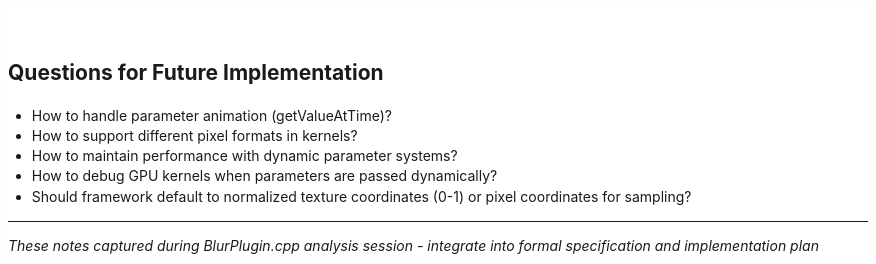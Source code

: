 ```cpp



```

## Questions for Future Implementation
- How to handle parameter animation (getValueAtTime)?
- How to support different pixel formats in kernels?
- How to maintain performance with dynamic parameter systems?
- How to debug GPU kernels when parameters are passed dynamically?
- Should framework default to normalized texture coordinates (0-1) or pixel coordinates for sampling?

---
*These notes captured during BlurPlugin.cpp analysis session - integrate into formal specification and implementation plan*